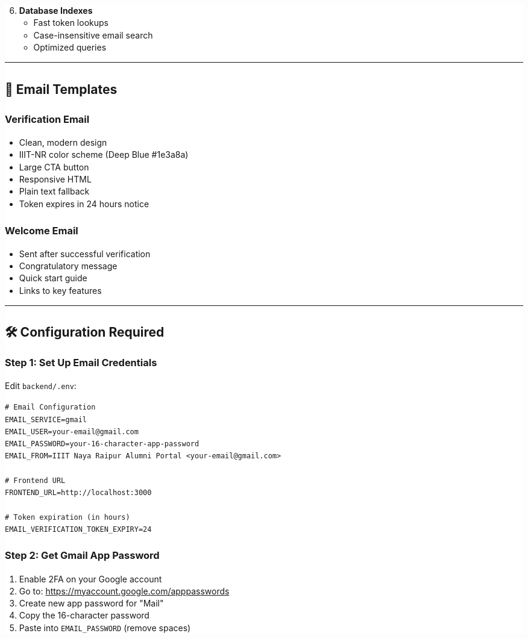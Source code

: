 6. **Database Indexes**
   - Fast token lookups
   - Case-insensitive email search
   - Optimized queries

---

## 📧 Email Templates

### Verification Email
- Clean, modern design
- IIIT-NR color scheme (Deep Blue #1e3a8a)
- Large CTA button
- Responsive HTML
- Plain text fallback
- Token expires in 24 hours notice

### Welcome Email
- Sent after successful verification
- Congratulatory message
- Quick start guide
- Links to key features

---

## 🛠️ Configuration Required

### Step 1: Set Up Email Credentials

Edit `backend/.env`:

```env
# Email Configuration
EMAIL_SERVICE=gmail
EMAIL_USER=your-email@gmail.com
EMAIL_PASSWORD=your-16-character-app-password
EMAIL_FROM=IIIT Naya Raipur Alumni Portal <your-email@gmail.com>

# Frontend URL
FRONTEND_URL=http://localhost:3000

# Token expiration (in hours)
EMAIL_VERIFICATION_TOKEN_EXPIRY=24
```

### Step 2: Get Gmail App Password

1. Enable 2FA on your Google account
2. Go to: https://myaccount.google.com/apppasswords
3. Create new app password for "Mail"
4. Copy the 16-character password
5. Paste into `EMAIL_PASSWORD` (remove spaces)
